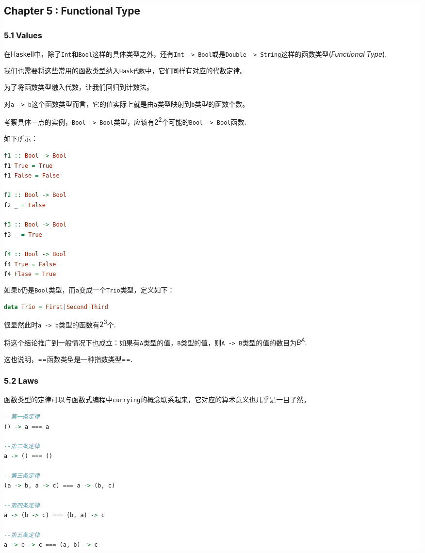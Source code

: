 ## Chapter 5 : Functional Type

### 5.1 Values

在Haskell中，除了`Int`和`Bool`这样的具体类型之外，还有`Int -> Bool`或是`Double -> String`这样的函数类型(*Functional Type*).

我们也需要将这些常用的函数类型纳入`Hask代数`中，它们同样有对应的代数定律。

为了将函数类型融入代数，让我们回归到计数法。

对`a -> b`这个函数类型而言，它的值实际上就是由`a`类型映射到`b`类型的函数个数。

考察具体一点的实例，`Bool -> Bool`类型，应该有$2 ^ 2$​个可能的`Bool -> Bool`函数.

如下所示：

```haskell
f1 :: Bool -> Bool
f1 True = True
f1 False = False

f2 :: Bool -> Bool
f2 _ = False

f3 :: Bool -> Bool
f3 _ = True

f4 :: Bool -> Bool
f4 True = False
f4 Flase = True
```

如果`b`仍是`Bool`类型，而`a`变成一个`Trio`类型，定义如下：

```haskell
data Trio = First|Second|Third 
```

很显然此时`a -> b`类型的函数有$2^3$个.

将这个结论推广到一般情况下也成立：如果有`A`类型的值，`B`类型的值，则`A -> B`类型的值的数目为$B^A$.

这也说明，==函数类型是一种指数类型==.

### 5.2 Laws

函数类型的定律可以与函数式编程中`currying`的概念联系起来，它对应的算术意义也几乎是一目了然。

```haskell
--第一条定律
() -> a === a

--第二条定律
a -> () === ()

--第三条定律
(a -> b, a -> c) === a -> (b, c)

--第四条定律
a -> (b -> c) === (b, a) -> c

--第五条定律
a -> b -> c === (a, b) -> c
```
